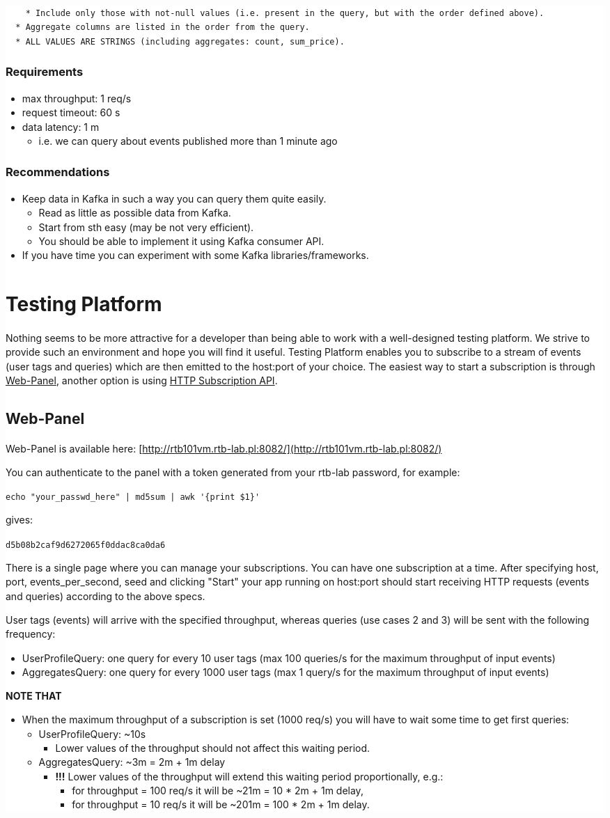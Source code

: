         * Include only those with not-null values (i.e. present in the query, but with the order defined above).
      * Aggregate columns are listed in the order from the query.
      * ALL VALUES ARE STRINGS (including aggregates: count, sum_price).

### Requirements

* max throughput: 1 req/s
* request timeout: 60 s
* data latency: 1 m
  * i.e. we can query about events published more than 1 minute ago

### Recommendations

* Keep data in Kafka in such a way you can query them quite easily.
  * Read as little as possible data from Kafka.
  * Start from sth easy (may be not very efficient).
  * You should be able to implement it using Kafka consumer API.
* If you have time you can experiment with some Kafka libraries/frameworks.

# Testing Platform

Nothing seems to be more attractive for a developer than being able to work with a well-designed testing platform. We strive to provide such an environment and hope you will find it useful.
Testing Platform enables you to subscribe to a stream of events (user tags and queries) which are then emitted to the host:port of your choice. The easiest way to start a subscription is through [Web-Panel](#web-panel), another option is using [HTTP Subscription API](#subscription-api).

## Web-Panel

Web-Panel is available here: [http://rtb101vm.rtb-lab.pl:8082/](http://rtb101vm.rtb-lab.pl:8082/)

You can authenticate to the panel with a token generated from your rtb-lab password, for example:
```
echo "your_passwd_here" | md5sum | awk '{print $1}'
```
gives:
```
d5b08b2caf9d6272065f0ddac8ca0da6
```

There is a single page where you can manage your subscriptions. You can have one subscription at a time. After specifying host, port, events_per_second, seed and clicking "Start" your app running on host:port should start receiving HTTP requests (events and queries) according to the above specs.

User tags (events) will arrive with the specified throughput, whereas queries (use cases 2 and 3) will be sent with the following frequency:

* UserProfileQuery: one query for every 10 user tags (max 100 queries/s for the maximum throughput of input events)
* AggregatesQuery: one query for every 1000 user tags (max 1 query/s for the maximum throughput of input events)

**NOTE THAT**
* When the maximum throughput of a subscription is set (1000 req/s) you will have to wait some time to get first queries:
  * UserProfileQuery: ~10s
    * Lower values of the throughput should not affect this waiting period.
  * AggregatesQuery: ~3m = 2m + 1m delay
    * **!!!** Lower values of the throughput will extend this waiting period proportionally, e.g.:
      * for throughput = 100 req/s it will be ~21m = 10 * 2m + 1m delay,
      * for throughput = 10 req/s it will be ~201m = 100 * 2m + 1m delay.
